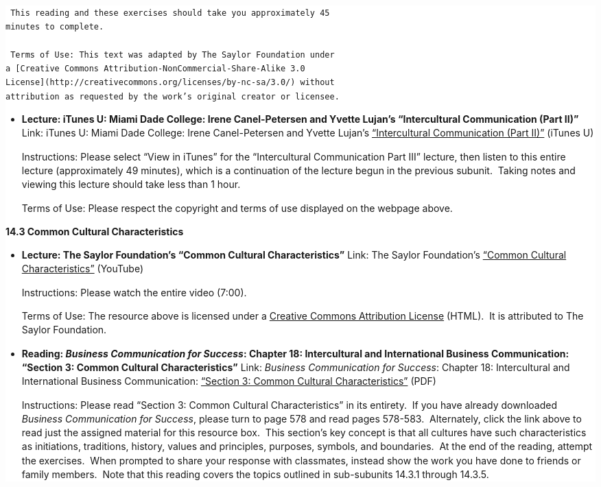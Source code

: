      This reading and these exercises should take you approximately 45
    minutes to complete.  
      
     Terms of Use: This text was adapted by The Saylor Foundation under
    a [Creative Commons Attribution-NonCommercial-Share-Alike 3.0
    License](http://creativecommons.org/licenses/by-nc-sa/3.0/) without
    attribution as requested by the work’s original creator or licensee.

-   **Lecture: iTunes U: Miami Dade College: Irene Canel-Petersen and
    Yvette Lujan’s “Intercultural Communication (Part II)”**
    Link: iTunes U: Miami Dade College: Irene Canel-Petersen and Yvette
    Lujan’s [“Intercultural Communication (Part
    II)”](http://itunes.apple.com/itunes-u/fundamentals-speech-communication/id381374711) (iTunes
    U)  
      
     Instructions: Please select “View in iTunes” for the “Intercultural
    Communication Part III” lecture, then listen to this entire lecture
    (approximately 49 minutes), which is a continuation of the lecture
    begun in the previous subunit.  Taking notes and viewing this
    lecture should take less than 1 hour.  
      
     Terms of Use: Please respect the copyright and terms of use
    displayed on the webpage above.

**14.3 Common Cultural Characteristics** <span id="14.3"></span> 
-   **Lecture: The Saylor Foundation’s “Common Cultural
    Characteristics”**
    Link: The Saylor Foundation’s [“Common Cultural
    Characteristics”](http://www.youtube.com/watch?v=bXYMVl_eSgE) (YouTube)  
      
     Instructions: Please watch the entire video (7:00).  
      
     Terms of Use: The resource above is licensed under a [Creative
    Commons Attribution
    License](http://creativecommons.org/licenses/by/3.0/) (HTML).  It is
    attributed to The Saylor Foundation.

-   **Reading: *Business Communication for Success*: Chapter 18:
    Intercultural and International Business Communication: “Section 3:
    Common Cultural Characteristics”**
    Link: *Business Communication for Success*: Chapter 18:
    Intercultural and International Business Communication: [“Section 3:
    Common Cultural
    Characteristics”](http://www.saylor.org/site/textbooks/Business%20Communication%20for%20Success.pdf)
    (PDF)  
      
     Instructions: Please read “Section 3: Common Cultural
    Characteristics” in its entirety.  If you have already downloaded
    *Business Communication for Success*, please turn to page 578 and
    read pages 578-583.  Alternately, click the link above to read just
    the assigned material for this resource box.  This section’s key
    concept is that all cultures have such characteristics as
    initiations, traditions, history, values and principles, purposes,
    symbols, and boundaries.  At the end of the reading, attempt the
    exercises.  When prompted to share your response with classmates,
    instead show the work you have done to friends or family members. 
    Note that this reading covers the topics outlined in sub-subunits
    14.3.1 through 14.3.5.  
      